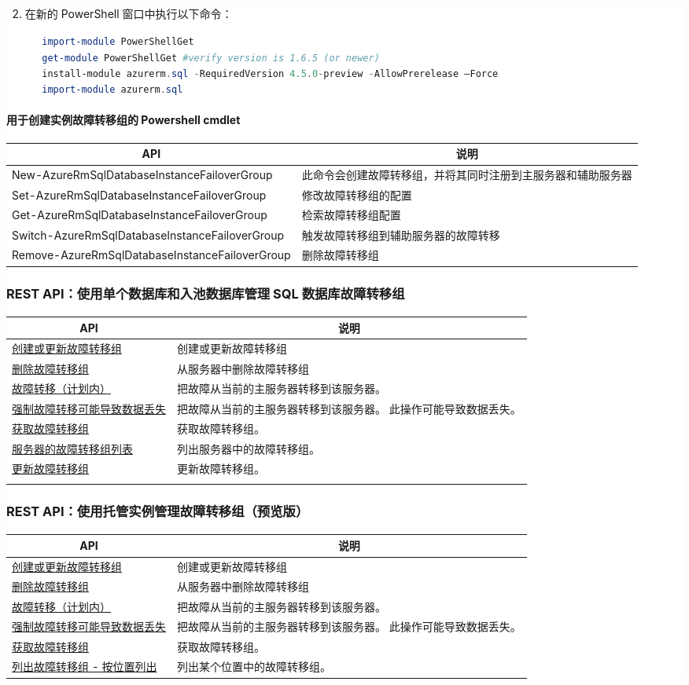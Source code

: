 2. 在新的 PowerShell 窗口中执行以下命令：

   ```Powershell
      import-module PowerShellGet
      get-module PowerShellGet #verify version is 1.6.5 (or newer)
      install-module azurerm.sql -RequiredVersion 4.5.0-preview -AllowPrerelease –Force
      import-module azurerm.sql
   ```

#### <a name="powershell-commandlets-to-create-an-instance-failover-group"></a>用于创建实例故障转移组的 Powershell cmdlet

| API | 说明 |
| --- | --- |
| New-AzureRmSqlDatabaseInstanceFailoverGroup |此命令会创建故障转移组，并将其同时注册到主服务器和辅助服务器|
| Set-AzureRmSqlDatabaseInstanceFailoverGroup |修改故障转移组的配置|
| Get-AzureRmSqlDatabaseInstanceFailoverGroup |检索故障转移组配置|
| Switch-AzureRmSqlDatabaseInstanceFailoverGroup |触发故障转移组到辅助服务器的故障转移|
| Remove-AzureRmSqlDatabaseInstanceFailoverGroup | 删除故障转移组|

### <a name="rest-api-manage-sql-database-failover-groups-with-single-and-pooled-databases"></a>REST API：使用单个数据库和入池数据库管理 SQL 数据库故障转移组

| API | 说明 |
| --- | --- |
| [创建或更新故障转移组](https://docs.microsoft.com/rest/api/sql/failovergroups/createorupdate) | 创建或更新故障转移组 |
| [删除故障转移组](https://docs.microsoft.com/rest/api/sql/failovergroups/delete) | 从服务器中删除故障转移组 |
| [故障转移（计划内）](https://docs.microsoft.com/rest/api/sql/failovergroups/failover) | 把故障从当前的主服务器转移到该服务器。 |
| [强制故障转移可能导致数据丢失](https://docs.microsoft.com/rest/api/sql/failovergroups/forcefailoverallowdataloss) |把故障从当前的主服务器转移到该服务器。 此操作可能导致数据丢失。 |
| [获取故障转移组](https://docs.microsoft.com/rest/api/sql/failovergroups/get) | 获取故障转移组。 |
| [服务器的故障转移组列表](https://docs.microsoft.com/rest/api/sql/failovergroups/listbyserver) | 列出服务器中的故障转移组。 |
| [更新故障转移组](https://docs.microsoft.com/rest/api/sql/failovergroups/update) | 更新故障转移组。 |
|  | |

### <a name="rest-api-manage-failover-groups-with-managed-instances-preview"></a>REST API：使用托管实例管理故障转移组（预览版）

| API | 说明 |
| --- | --- |
| [创建或更新故障转移组](https://docs.microsoft.com/rest/api/sql/instancefailovergroups/createorupdate) | 创建或更新故障转移组 |
| [删除故障转移组](https://docs.microsoft.com/rest/api/sql/instancefailovergroups/delete) | 从服务器中删除故障转移组 |
| [故障转移（计划内）](https://docs.microsoft.com/rest/api/sql/instancefailovergroups/failover) | 把故障从当前的主服务器转移到该服务器。 |
| [强制故障转移可能导致数据丢失](https://docs.microsoft.com/rest/api/sql/instancefailovergroups/forcefailoverallowdataloss) |把故障从当前的主服务器转移到该服务器。 此操作可能导致数据丢失。 |
| [获取故障转移组](https://docs.microsoft.com/rest/api/sql/instancefailovergroups/get) | 获取故障转移组。 |
| [列出故障转移组 - 按位置列出](https://docs.microsoft.com/rest/api/sql/instancefailovergroups/listbylocation) | 列出某个位置中的故障转移组。 |
